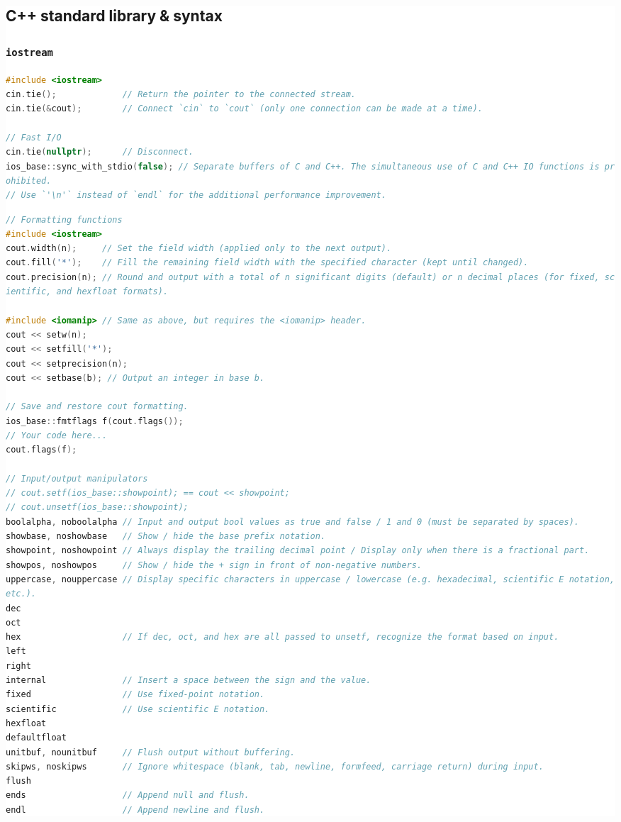 ## C++ standard library & syntax

### `iostream`

```cpp
#include <iostream>
cin.tie();             // Return the pointer to the connected stream.
cin.tie(&cout);        // Connect `cin` to `cout` (only one connection can be made at a time).

// Fast I/O
cin.tie(nullptr);      // Disconnect.
ios_base::sync_with_stdio(false); // Separate buffers of C and C++. The simultaneous use of C and C++ IO functions is prohibited.
// Use `'\n'` instead of `endl` for the additional performance improvement.
```

```cpp
// Formatting functions
#include <iostream>
cout.width(n);     // Set the field width (applied only to the next output).
cout.fill('*');    // Fill the remaining field width with the specified character (kept until changed).
cout.precision(n); // Round and output with a total of n significant digits (default) or n decimal places (for fixed, scientific, and hexfloat formats).

#include <iomanip> // Same as above, but requires the <iomanip> header.
cout << setw(n);
cout << setfill('*');
cout << setprecision(n);
cout << setbase(b); // Output an integer in base b.

// Save and restore cout formatting.
ios_base::fmtflags f(cout.flags());
// Your code here...
cout.flags(f);

// Input/output manipulators
// cout.setf(ios_base::showpoint); == cout << showpoint;
// cout.unsetf(ios_base::showpoint);
boolalpha, noboolalpha // Input and output bool values as true and false / 1 and 0 (must be separated by spaces).
showbase, noshowbase   // Show / hide the base prefix notation.
showpoint, noshowpoint // Always display the trailing decimal point / Display only when there is a fractional part.
showpos, noshowpos     // Show / hide the + sign in front of non-negative numbers.
uppercase, nouppercase // Display specific characters in uppercase / lowercase (e.g. hexadecimal, scientific E notation, etc.).
dec
oct
hex                    // If dec, oct, and hex are all passed to unsetf, recognize the format based on input.
left
right
internal               // Insert a space between the sign and the value.
fixed                  // Use fixed-point notation.
scientific             // Use scientific E notation.
hexfloat
defaultfloat
unitbuf, nounitbuf     // Flush output without buffering.
skipws, noskipws       // Ignore whitespace (blank, tab, newline, formfeed, carriage return) during input.
flush
ends                   // Append null and flush.
endl                   // Append newline and flush.
```